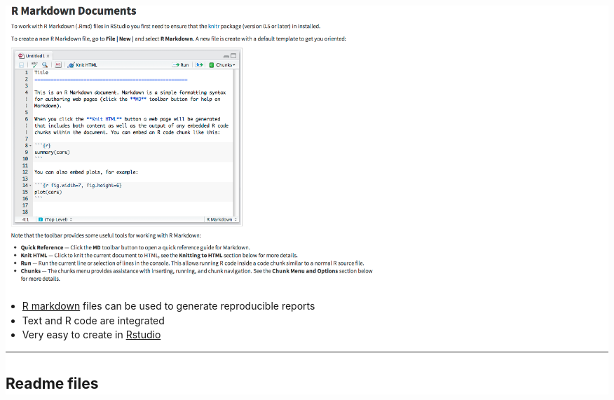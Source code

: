 <img class=center src=../../assets/img/rmd.png height='400'/>

* [R markdown](http://www.rstudio.com/ide/docs/authoring/using_markdown) files can be used to generate reproducible reports
* Text and R code are integrated
* Very easy to create in [Rstudio](http://www.rstudio.com/)

---

## Readme files
